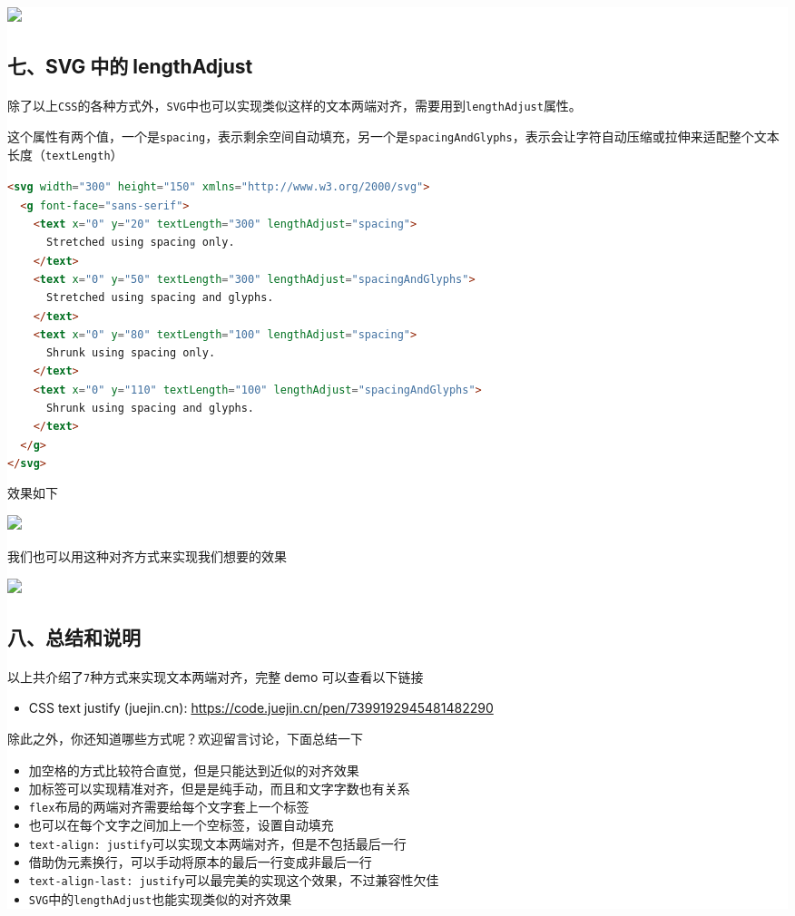 <img src="../imgs/66/15.webp" />

## 七、SVG 中的 lengthAdjust

除了以上`CSS`的各种方式外，`SVG`中也可以实现类似这样的文本两端对齐，需要用到`lengthAdjust`属性。

这个属性有两个值，一个是`spacing`，表示剩余空间自动填充，另一个是`spacingAndGlyphs`，表示会让字符自动压缩或拉伸来适配整个文本长度（`textLength`）

```html
<svg width="300" height="150" xmlns="http://www.w3.org/2000/svg">
  <g font-face="sans-serif">
    <text x="0" y="20" textLength="300" lengthAdjust="spacing">
      Stretched using spacing only.
    </text>
    <text x="0" y="50" textLength="300" lengthAdjust="spacingAndGlyphs">
      Stretched using spacing and glyphs.
    </text>
    <text x="0" y="80" textLength="100" lengthAdjust="spacing">
      Shrunk using spacing only.
    </text>
    <text x="0" y="110" textLength="100" lengthAdjust="spacingAndGlyphs">
      Shrunk using spacing and glyphs.
    </text>
  </g>
</svg>
```

效果如下

<img src="../imgs/66/16.webp" />

我们也可以用这种对齐方式来实现我们想要的效果

<img src="../imgs/66/17.webp" />

## 八、总结和说明

以上共介绍了`7`种方式来实现文本两端对齐，完整 demo 可以查看以下链接

- CSS text justify (juejin.cn): https://code.juejin.cn/pen/7399192945481482290

除此之外，你还知道哪些方式呢？欢迎留言讨论，下面总结一下

- 加空格的方式比较符合直觉，但是只能达到近似的对齐效果
- 加标签可以实现精准对齐，但是是纯手动，而且和文字字数也有关系
- `flex`布局的两端对齐需要给每个文字套上一个标签
- 也可以在每个文字之间加上一个空标签，设置自动填充
- `text-align: justify`可以实现文本两端对齐，但是不包括最后一行
- 借助伪元素换行，可以手动将原本的最后一行变成非最后一行
- `text-align-last: justify`可以最完美的实现这个效果，不过兼容性欠佳
- `SVG`中的`lengthAdjust`也能实现类似的对齐效果
